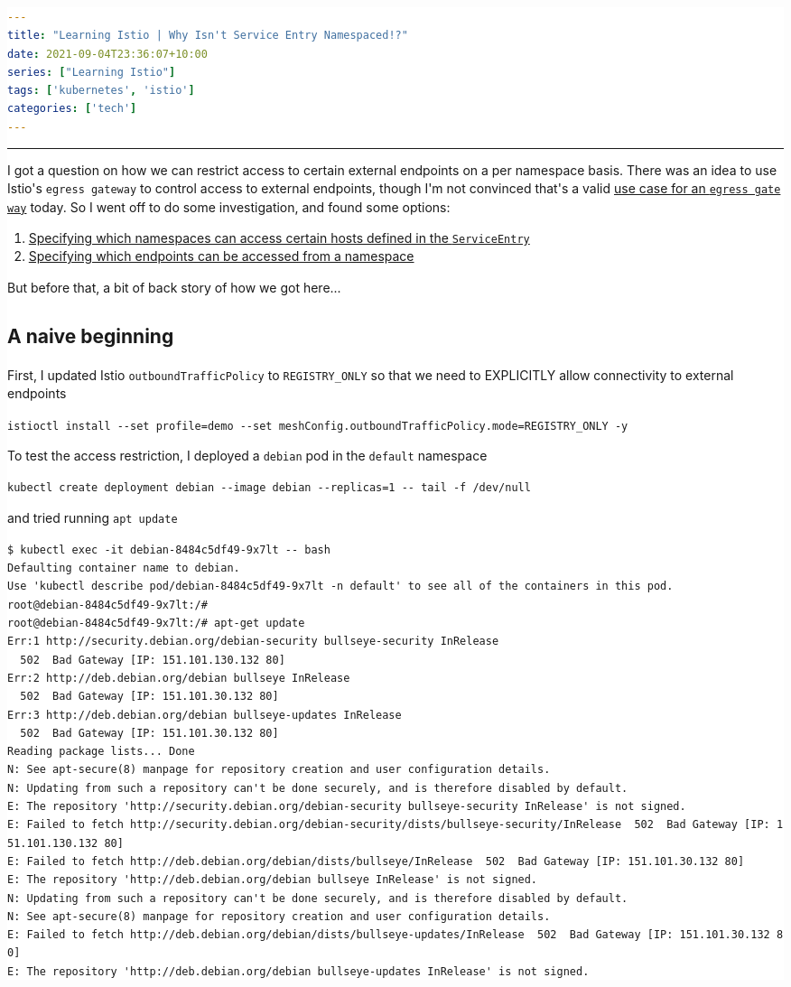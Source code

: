 ```yaml
---
title: "Learning Istio | Why Isn't Service Entry Namespaced!?"
date: 2021-09-04T23:36:07+10:00
series: ["Learning Istio"]
tags: ['kubernetes', 'istio']
categories: ['tech']
---
```


---

I got a question on how we can restrict access to certain external endpoints on a per namespace basis. There was an idea to use Istio's `egress gateway` to control access to external endpoints, though I'm not convinced that's a valid [use case for an `egress gateway`](https://istio.io/latest/docs/tasks/traffic-management/egress/egress-gateway/#use-case) today. So I went off to do some investigation, and found some options:

1. [Specifying which namespaces can access certain hosts defined in the `ServiceEntry`](#exportto)
1. [Specifying which endpoints can be accessed from a namespace](#sidecar-resource)

But before that, a bit of back story of how we got here...

## A naive beginning

First, I updated Istio `outboundTrafficPolicy` to `REGISTRY_ONLY` so that we need to EXPLICITLY allow connectivity to external endpoints

```
istioctl install --set profile=demo --set meshConfig.outboundTrafficPolicy.mode=REGISTRY_ONLY -y
```

To test the access restriction, I deployed a `debian` pod in the `default` namespace

```
kubectl create deployment debian --image debian --replicas=1 -- tail -f /dev/null
```

and tried running `apt update`

```
$ kubectl exec -it debian-8484c5df49-9x7lt -- bash
Defaulting container name to debian.
Use 'kubectl describe pod/debian-8484c5df49-9x7lt -n default' to see all of the containers in this pod.
root@debian-8484c5df49-9x7lt:/#
root@debian-8484c5df49-9x7lt:/# apt-get update
Err:1 http://security.debian.org/debian-security bullseye-security InRelease
  502  Bad Gateway [IP: 151.101.130.132 80]
Err:2 http://deb.debian.org/debian bullseye InRelease
  502  Bad Gateway [IP: 151.101.30.132 80]
Err:3 http://deb.debian.org/debian bullseye-updates InRelease
  502  Bad Gateway [IP: 151.101.30.132 80]
Reading package lists... Done
N: See apt-secure(8) manpage for repository creation and user configuration details.
N: Updating from such a repository can't be done securely, and is therefore disabled by default.
E: The repository 'http://security.debian.org/debian-security bullseye-security InRelease' is not signed.
E: Failed to fetch http://security.debian.org/debian-security/dists/bullseye-security/InRelease  502  Bad Gateway [IP: 151.101.130.132 80]
E: Failed to fetch http://deb.debian.org/debian/dists/bullseye/InRelease  502  Bad Gateway [IP: 151.101.30.132 80]
E: The repository 'http://deb.debian.org/debian bullseye InRelease' is not signed.
N: Updating from such a repository can't be done securely, and is therefore disabled by default.
N: See apt-secure(8) manpage for repository creation and user configuration details.
E: Failed to fetch http://deb.debian.org/debian/dists/bullseye-updates/InRelease  502  Bad Gateway [IP: 151.101.30.132 80]
E: The repository 'http://deb.debian.org/debian bullseye-updates InRelease' is not signed.
```